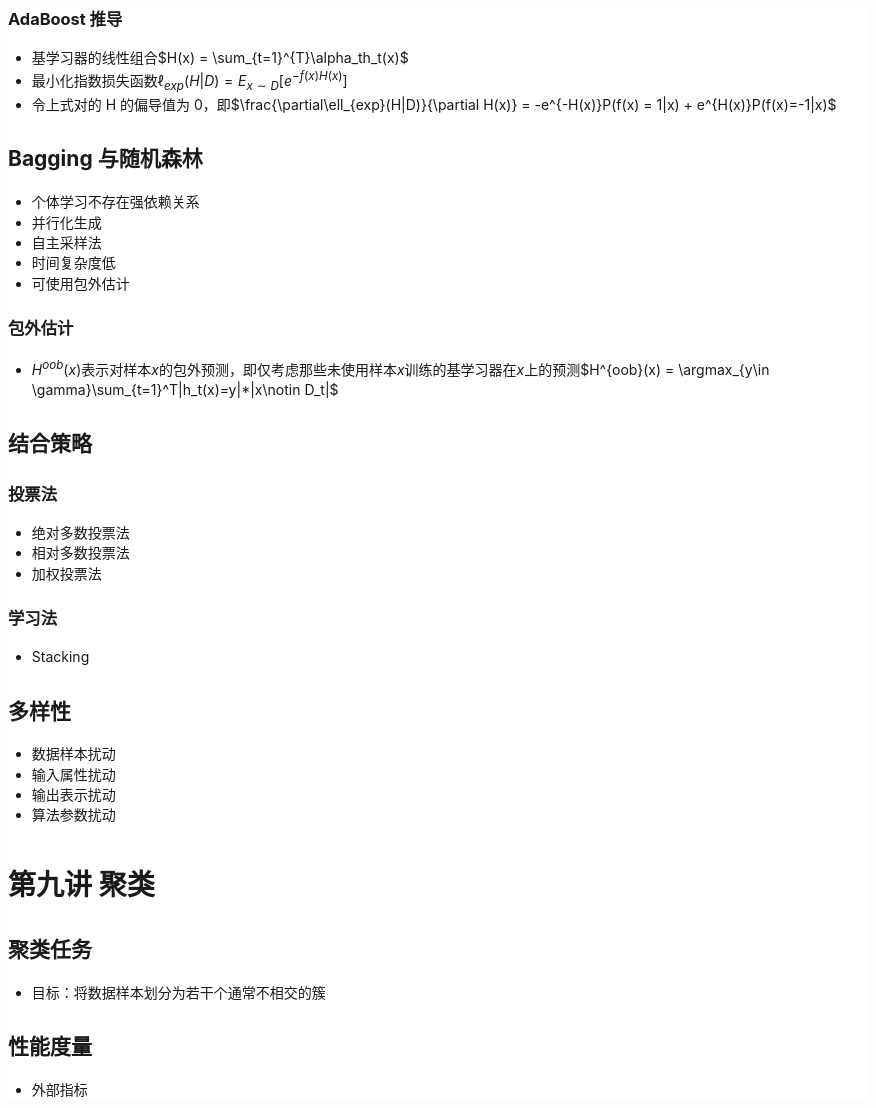 ### AdaBoost 推导

- 基学习器的线性组合$H(x) = \sum_{t=1}^{T}\alpha_th_t(x)$
- 最小化指数损失函数$\ell_{exp}(H|D) = E_{x\sim D}[e^{-f(x)H(x)}]$
- 令上式对的 H 的偏导值为 0，即$\frac{\partial\ell_{exp}(H|D)}{\partial H(x)} = -e^{-H(x)}P(f(x) = 1|x) + e^{H(x)}P(f(x)=-1|x)$

## Bagging 与随机森林

- 个体学习不存在强依赖关系
- 并行化生成
- 自主采样法
- 时间复杂度低
- 可使用包外估计

### 包外估计

- $H^{oob}(x)$表示对样本$x$的包外预测，即仅考虑那些未使用样本$x$训练的基学习器在$x$上的预测$H^{oob}(x) = \argmax_{y\in \gamma}\sum_{t=1}^T|h_t(x)=y|*|x\notin D_t|$

## 结合策略

### 投票法

- 绝对多数投票法
- 相对多数投票法
- 加权投票法

### 学习法

- Stacking

## 多样性

- 数据样本扰动
- 输入属性扰动
- 输出表示扰动
- 算法参数扰动

# 第九讲 聚类

## 聚类任务

- 目标：将数据样本划分为若干个通常不相交的簇

## 性能度量

- 外部指标
